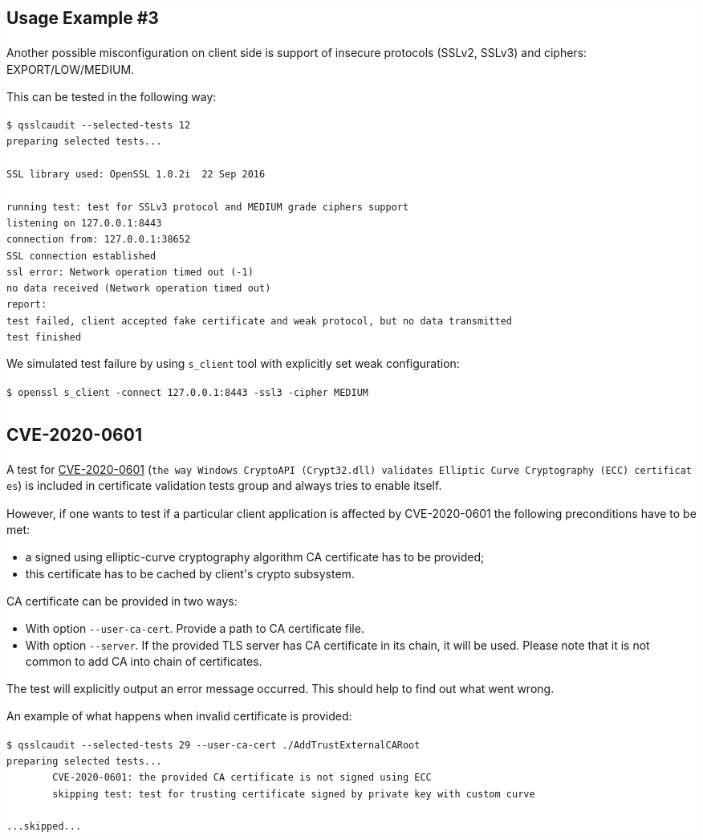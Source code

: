 ## Usage Example #3

Another possible misconfiguration on client side is support of insecure protocols (SSLv2, SSLv3) and ciphers: EXPORT/LOW/MEDIUM.

This can be tested in the following way:

```
$ qsslcaudit --selected-tests 12
preparing selected tests...

SSL library used: OpenSSL 1.0.2i  22 Sep 2016

running test: test for SSLv3 protocol and MEDIUM grade ciphers support
listening on 127.0.0.1:8443
connection from: 127.0.0.1:38652
SSL connection established
ssl error: Network operation timed out (-1)
no data received (Network operation timed out)
report:
test failed, client accepted fake certificate and weak protocol, but no data transmitted
test finished
```

We simulated test failure by using `s_client` tool with explicitly set weak configuration:

```
$ openssl s_client -connect 127.0.0.1:8443 -ssl3 -cipher MEDIUM
```

## CVE-2020-0601

A test for [CVE-2020-0601](https://portal.msrc.microsoft.com/en-US/security-guidance/advisory/CVE-2020-0601) (`the way Windows CryptoAPI (Crypt32.dll) validates Elliptic Curve Cryptography (ECC) certificates`) is included in certificate validation tests group and always tries to enable itself.

However, if one wants to test if a particular client application is affected by CVE-2020-0601 the following preconditions have to be met:
- a signed using elliptic-curve cryptography algorithm CA certificate has to be provided;
- this certificate has to be cached by client's crypto subsystem.

CA certificate can be provided in two ways:
- With option `--user-ca-cert`. Provide a path to CA certificate file.
- With option `--server`. If the provided TLS server has CA certificate in its chain, it will be used. Please note that it is not common to add CA into chain of certificates.

The test will explicitly output an error message occurred. This should help to find out what went wrong.

An example of what happens when invalid certificate is provided:
```
$ qsslcaudit --selected-tests 29 --user-ca-cert ./AddTrustExternalCARoot
preparing selected tests...
        CVE-2020-0601: the provided CA certificate is not signed using ECC
        skipping test: test for trusting certificate signed by private key with custom curve

...skipped...
```
